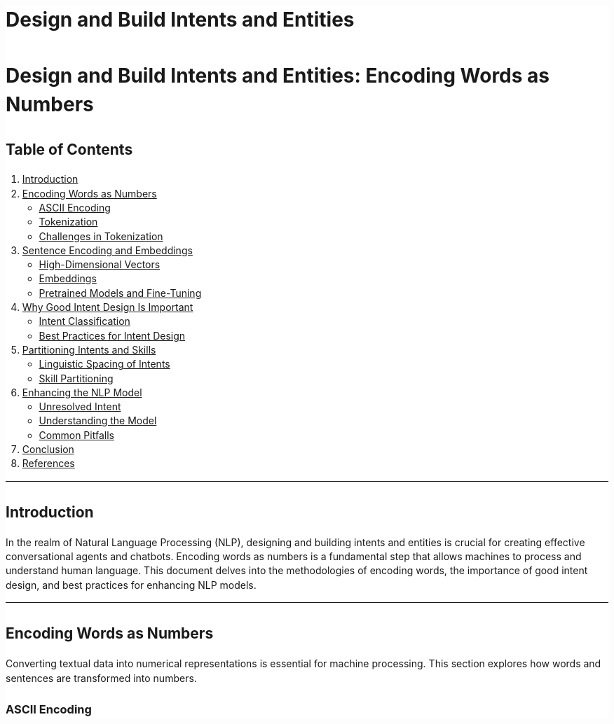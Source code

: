 # Design and Build Intents and Entities

# Design and Build Intents and Entities: Encoding Words as Numbers

## Table of Contents

1. [Introduction](#introduction)
2. [Encoding Words as Numbers](#encoding-words-as-numbers)
   - [ASCII Encoding](#ascii-encoding)
   - [Tokenization](#tokenization)
   - [Challenges in Tokenization](#challenges-in-tokenization)
3. [Sentence Encoding and Embeddings](#sentence-encoding-and-embeddings)
   - [High-Dimensional Vectors](#high-dimensional-vectors)
   - [Embeddings](#embeddings)
   - [Pretrained Models and Fine-Tuning](#pretrained-models-and-fine-tuning)
4. [Why Good Intent Design Is Important](#why-good-intent-design-is-important)
   - [Intent Classification](#intent-classification)
   - [Best Practices for Intent Design](#best-practices-for-intent-design)
5. [Partitioning Intents and Skills](#partitioning-intents-and-skills)
   - [Linguistic Spacing of Intents](#linguistic-spacing-of-intents)
   - [Skill Partitioning](#skill-partitioning)
6. [Enhancing the NLP Model](#enhancing-the-nlp-model)
   - [Unresolved Intent](#unresolved-intent)
   - [Understanding the Model](#understanding-the-model)
   - [Common Pitfalls](#common-pitfalls)
7. [Conclusion](#conclusion)
8. [References](#references)

---

## Introduction

In the realm of Natural Language Processing (NLP), designing and building intents and entities is crucial for creating effective conversational agents and chatbots. Encoding words as numbers is a fundamental step that allows machines to process and understand human language. This document delves into the methodologies of encoding words, the importance of good intent design, and best practices for enhancing NLP models.

---

## Encoding Words as Numbers

Converting textual data into numerical representations is essential for machine processing. This section explores how words and sentences are transformed into numbers.

### ASCII Encoding
